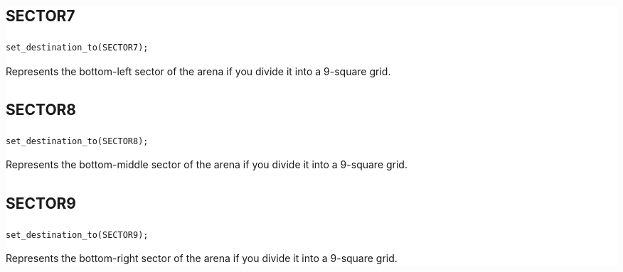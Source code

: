 ## SECTOR7

```haxe
set_destination_to(SECTOR7);
```
Represents the bottom-left sector of the arena if you divide it into a 9-square grid.

## SECTOR8

```haxe
set_destination_to(SECTOR8);
```
Represents the bottom-middle sector of the arena if you divide it into a 9-square grid.

## SECTOR9

```haxe
set_destination_to(SECTOR9);
```
Represents the bottom-right sector of the arena if you divide it into a 9-square grid.
